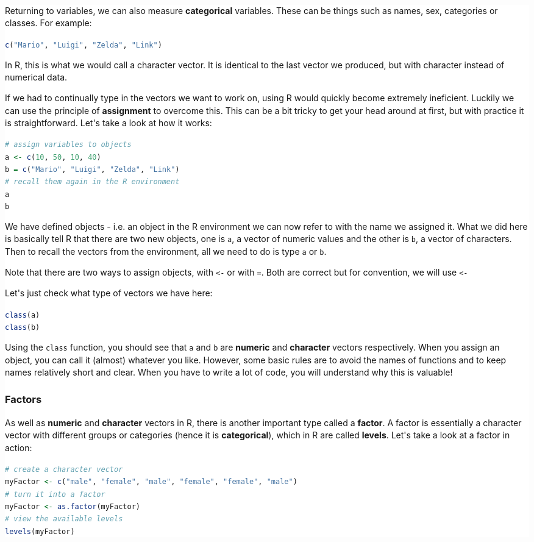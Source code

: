 Returning to variables, we can also measure **categorical** variables. These can be things such as names, sex, categories or classes. For example:

``` r
c("Mario", "Luigi", "Zelda", "Link")
```

In R, this is what we would call a character vector. It is identical to the last vector we produced, but with character instead of numerical data.

If we had to continually type in the vectors we want to work on, using R would quickly become extremely ineficient. Luckily we can use the principle of **assignment** to overcome this. This can be a bit tricky to get your head around at first, but with practice it is straightforward. Let's take a look at how it works:

``` r
# assign variables to objects
a <- c(10, 50, 10, 40)
b = c("Mario", "Luigi", "Zelda", "Link")
# recall them again in the R environment
a
b
```

We have defined objects - i.e. an object in the R environment we can now refer to with the name we assigned it. What we did here is basically tell R that there are two new objects, one is `a`, a vector of numeric values and the other is `b`, a vector of characters. Then to recall the vectors from the environment, all we need to do is type `a` or `b`.

Note that there are two ways to assign objects, with `<-` or with `=`. Both are correct but for convention, we will use `<-`

Let's just check what type of vectors we have here:

``` r
class(a)
class(b)
```

Using the `class` function, you should see that `a` and `b` are **numeric** and **character** vectors respectively. When you assign an object, you can call it (almost) whatever you like. However, some basic rules are to avoid the names of functions and to keep names relatively short and clear. When you have to write a lot of code, you will understand why this is valuable!

### Factors

As well as **numeric** and **character** vectors in R, there is another important type called a **factor**. A factor is essentially a character vector with different groups or categories (hence it is **categorical**), which in R are called **levels**. Let's take a look at a factor in action:

``` r
# create a character vector
myFactor <- c("male", "female", "male", "female", "female", "male")
# turn it into a factor
myFactor <- as.factor(myFactor)
# view the available levels
levels(myFactor)
```
